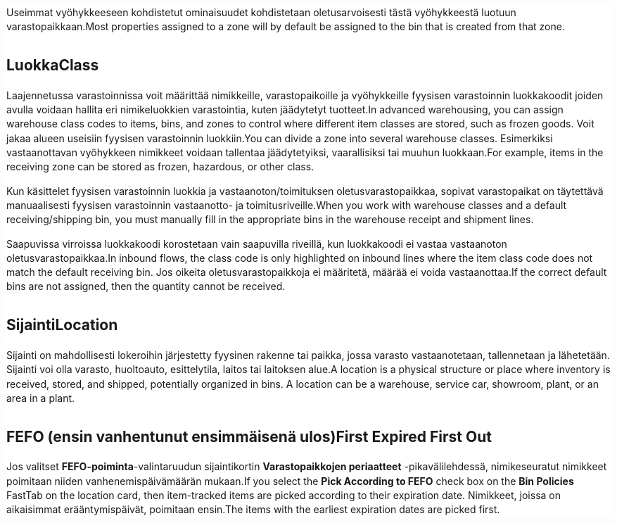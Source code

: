 <span data-ttu-id="7b5a5-248">Useimmat vyöhykkeeseen kohdistetut ominaisuudet kohdistetaan oletusarvoisesti tästä vyöhykkeestä luotuun varastopaikkaan.</span><span class="sxs-lookup"><span data-stu-id="7b5a5-248">Most properties assigned to a zone will by default be assigned to the bin that is created from that zone.</span></span>  

## <a name="class"></a><span data-ttu-id="7b5a5-249">Luokka</span><span class="sxs-lookup"><span data-stu-id="7b5a5-249">Class</span></span>  
<span data-ttu-id="7b5a5-250">Laajennetussa varastoinnissa voit määrittää nimikkeille, varastopaikoille ja vyöhykkeille fyysisen varastoinnin luokkakoodit joiden avulla voidaan hallita eri nimikeluokkien varastointia, kuten jäädytetyt tuotteet.</span><span class="sxs-lookup"><span data-stu-id="7b5a5-250">In advanced warehousing, you can assign warehouse class codes to items, bins, and zones to control where different item classes are stored, such as frozen goods.</span></span> <span data-ttu-id="7b5a5-251">Voit jakaa alueen useisiin fyysisen varastoinnin luokkiin.</span><span class="sxs-lookup"><span data-stu-id="7b5a5-251">You can divide a zone into several warehouse classes.</span></span> <span data-ttu-id="7b5a5-252">Esimerkiksi vastaanottavan vyöhykkeen nimikkeet voidaan tallentaa jäädytetyiksi, vaarallisiksi tai muuhun luokkaan.</span><span class="sxs-lookup"><span data-stu-id="7b5a5-252">For example, items in the receiving zone can be stored as frozen, hazardous, or other class.</span></span>  

<span data-ttu-id="7b5a5-253">Kun käsittelet fyysisen varastoinnin luokkia ja vastaanoton/toimituksen oletusvarastopaikkaa, sopivat varastopaikat on täytettävä manuaalisesti fyysisen varastoinnin vastaanotto- ja toimitusriveille.</span><span class="sxs-lookup"><span data-stu-id="7b5a5-253">When you work with warehouse classes and a default receiving/shipping bin, you must manually fill in the appropriate bins in the warehouse receipt and shipment lines.</span></span>  

<span data-ttu-id="7b5a5-254">Saapuvissa virroissa luokkakoodi korostetaan vain saapuvilla riveillä, kun luokkakoodi ei vastaa vastaanoton oletusvarastopaikkaa.</span><span class="sxs-lookup"><span data-stu-id="7b5a5-254">In inbound flows, the class code is only highlighted on inbound lines where the item class code does not match the default receiving bin.</span></span> <span data-ttu-id="7b5a5-255">Jos oikeita oletusvarastopaikkoja ei määritetä, määrää ei voida vastaanottaa.</span><span class="sxs-lookup"><span data-stu-id="7b5a5-255">If the correct default bins are not assigned, then the quantity cannot be received.</span></span>  

## <a name="location"></a><span data-ttu-id="7b5a5-256">Sijainti</span><span class="sxs-lookup"><span data-stu-id="7b5a5-256">Location</span></span>  
<span data-ttu-id="7b5a5-257">Sijainti on mahdollisesti lokeroihin järjestetty fyysinen rakenne tai paikka, jossa varasto vastaanotetaan, tallennetaan ja lähetetään. Sijainti voi olla varasto, huoltoauto, esittelytila, laitos tai laitoksen alue.</span><span class="sxs-lookup"><span data-stu-id="7b5a5-257">A location is a physical structure or place where inventory is received, stored, and shipped, potentially organized in bins. A location can be a warehouse, service car, showroom, plant, or an area in a plant.</span></span>  

## <a name="first-expired-first-out"></a><span data-ttu-id="7b5a5-258">FEFO (ensin vanhentunut ensimmäisenä ulos)</span><span class="sxs-lookup"><span data-stu-id="7b5a5-258">First Expired First Out</span></span>  
<span data-ttu-id="7b5a5-259">Jos valitset **FEFO-poiminta**-valintaruudun sijaintikortin **Varastopaikkojen periaatteet** -pikavälilehdessä, nimikeseuratut nimikkeet poimitaan niiden vanhenemispäivämäärän mukaan.</span><span class="sxs-lookup"><span data-stu-id="7b5a5-259">If you select the **Pick According to FEFO** check box on the **Bin Policies** FastTab on the location card, then item-tracked items are picked according to their expiration date.</span></span> <span data-ttu-id="7b5a5-260">Nimikkeet, joissa on aikaisimmat erääntymispäivät, poimitaan ensin.</span><span class="sxs-lookup"><span data-stu-id="7b5a5-260">The items with the earliest expiration dates are picked first.</span></span>  
